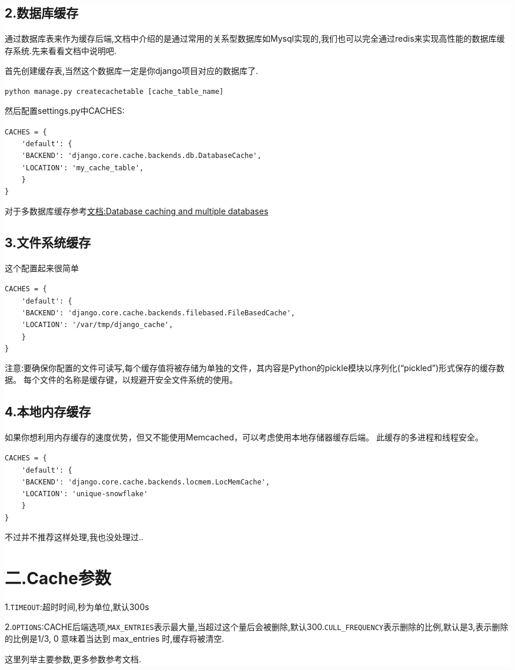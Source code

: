 <h2>2.数据库缓存</h2>

<p>通过数据库表来作为缓存后端,文档中介绍的是通过常用的关系型数据库如Mysql实现的,我们也可以完全通过redis来实现高性能的数据库缓存系统.先来看看文档中说明吧.</p>

<p>首先创建缓存表,当然这个数据库一定是你django项目对应的数据库了.</p>

<pre><code>python manage.py createcachetable [cache_table_name]
</code></pre>

<p>然后配置settings.py中CACHES:</p>

<pre><code>CACHES = {
    'default': {
    'BACKEND': 'django.core.cache.backends.db.DatabaseCache',
    'LOCATION': 'my_cache_table',        
    }
}
</code></pre>

<p>对于多数据库缓存参考<a href="https://docs.djangoproject.com/en/1.5/topics/cache/#database-caching-and-multiple-databases">文档:Database caching and multiple databases</a></p>

<h2>3.文件系统缓存</h2>

<p>这个配置起来很简单</p>

<pre><code>CACHES = {
    'default': {
    'BACKEND': 'django.core.cache.backends.filebased.FileBasedCache',
    'LOCATION': '/var/tmp/django_cache',        
    }
}
</code></pre>

<p>注意:要确保你配置的文件可读写,每个缓存值将被存储为单独的文件，其内容是Python的pickle模块以序列化(“pickled”)形式保存的缓存数据。 每个文件的名称是缓存键，以规避开安全文件系统的使用。</p>

<h2>4.本地内存缓存</h2>

<p>如果你想利用内存缓存的速度优势，但又不能使用Memcached，可以考虑使用本地存储器缓存后端。 此缓存的多进程和线程安全。</p>

<pre><code>CACHES = {
    'default': {
    'BACKEND': 'django.core.cache.backends.locmem.LocMemCache',
    'LOCATION': 'unique-snowflake'        
    }
}
</code></pre>

<p>不过并不推荐这样处理,我也没处理过..</p>

<h1>二.Cache参数</h1>

<p>1.<code>TIMEOUT</code>:超时时间,秒为单位,默认300s</p>

<p>2.<code>OPTIONS</code>:CACHE后端选项,<code>MAX_ENTRIES</code>表示最大量,当超过这个量后会被删除,默认300.<code>CULL_FREQUENCY</code>表示删除的比例,默认是3,表示删除的比例是1/3, 0 意味着当达到 max_entries 时,缓存将被清空.</p>

<p>这里列举主要参数,更多参数参考文档.</p>

